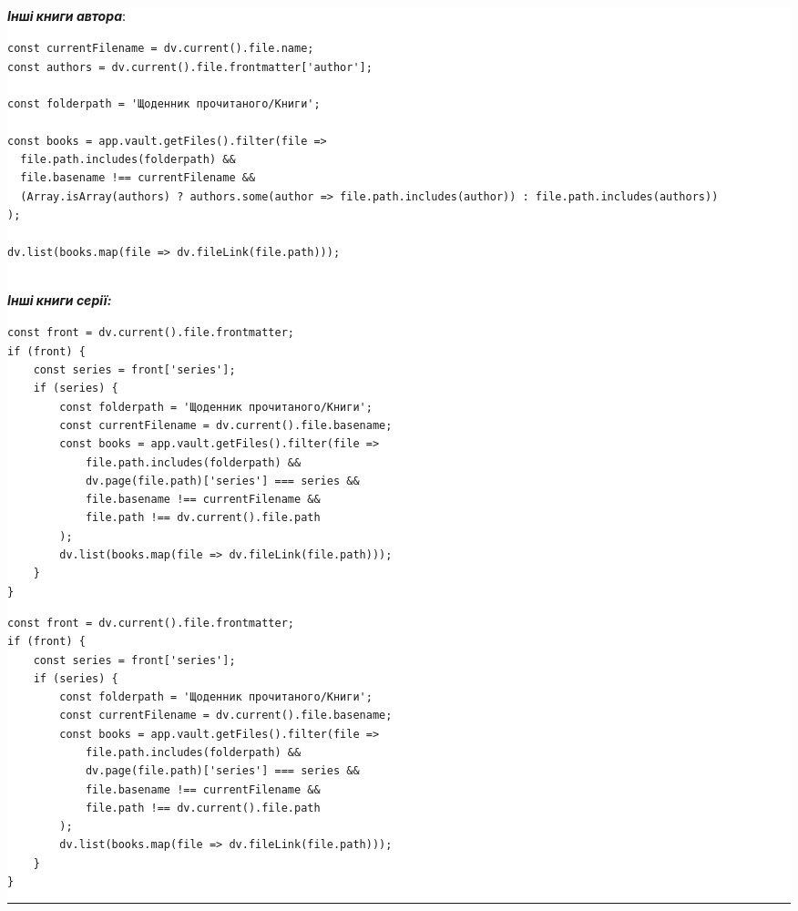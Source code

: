 ***Інші книги автора***:
```dataviewjs
const currentFilename = dv.current().file.name;
const authors = dv.current().file.frontmatter['author'];

const folderpath = 'Щоденник прочитаного/Книги';

const books = app.vault.getFiles().filter(file =>
  file.path.includes(folderpath) &&
  file.basename !== currentFilename &&
  (Array.isArray(authors) ? authors.some(author => file.path.includes(author)) : file.path.includes(authors))
);

dv.list(books.map(file => dv.fileLink(file.path)));


```
***Інші книги серії:***
```dataviewjs
const front = dv.current().file.frontmatter;
if (front) {
	const series = front['series'];
	if (series) {
		const folderpath = 'Щоденник прочитаного/Книги';
		const currentFilename = dv.current().file.basename;
		const books = app.vault.getFiles().filter(file =>  
			file.path.includes(folderpath) && 
			dv.page(file.path)['series'] === series && 
			file.basename !== currentFilename &&
			file.path !== dv.current().file.path 
		);
		dv.list(books.map(file => dv.fileLink(file.path)));
	}
}

```

```dataviewjs
const front = dv.current().file.frontmatter;
if (front) {
	const series = front['series'];
	if (series) {
		const folderpath = 'Щоденник прочитаного/Книги';
		const currentFilename = dv.current().file.basename;
		const books = app.vault.getFiles().filter(file =>  
			file.path.includes(folderpath) && 
			dv.page(file.path)['series'] === series && 
			file.basename !== currentFilename &&
			file.path !== dv.current().file.path 
		);
		dv.list(books.map(file => dv.fileLink(file.path)));
	}
}

```

---